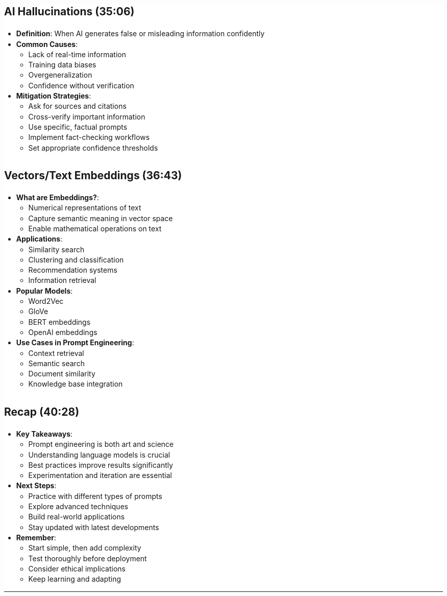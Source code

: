 ## AI Hallucinations (35:06)

- **Definition**: When AI generates false or misleading information confidently
- **Common Causes**:
  - Lack of real-time information
  - Training data biases
  - Overgeneralization
  - Confidence without verification
- **Mitigation Strategies**:
  - Ask for sources and citations
  - Cross-verify important information
  - Use specific, factual prompts
  - Implement fact-checking workflows
  - Set appropriate confidence thresholds

## Vectors/Text Embeddings (36:43)

- **What are Embeddings?**:
  - Numerical representations of text
  - Capture semantic meaning in vector space
  - Enable mathematical operations on text
- **Applications**:
  - Similarity search
  - Clustering and classification
  - Recommendation systems
  - Information retrieval
- **Popular Models**:
  - Word2Vec
  - GloVe
  - BERT embeddings
  - OpenAI embeddings
- **Use Cases in Prompt Engineering**:
  - Context retrieval
  - Semantic search
  - Document similarity
  - Knowledge base integration

## Recap (40:28)

- **Key Takeaways**:
  - Prompt engineering is both art and science
  - Understanding language models is crucial
  - Best practices improve results significantly
  - Experimentation and iteration are essential
- **Next Steps**:
  - Practice with different types of prompts
  - Explore advanced techniques
  - Build real-world applications
  - Stay updated with latest developments
- **Remember**:
  - Start simple, then add complexity
  - Test thoroughly before deployment
  - Consider ethical implications
  - Keep learning and adapting

---